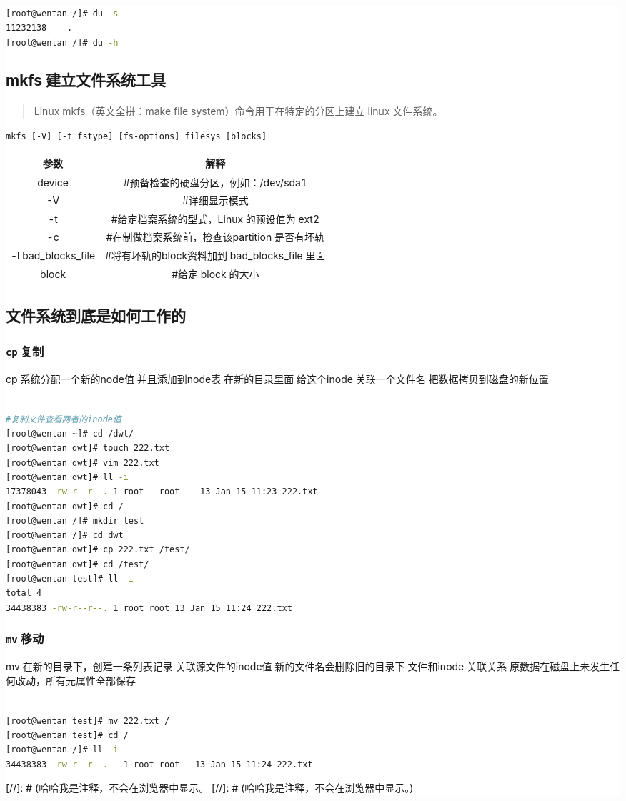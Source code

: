 ```bash
[root@wentan /]# du -s
11232138    .
[root@wentan /]# du -h
```

## mkfs 建立文件系统工具

>Linux mkfs（英文全拼：make file system）命令用于在特定的分区上建立 linux 文件系统。

`mkfs [-V] [-t fstype] [fs-options] filesys [blocks]`

参数 | 解释
 :-: | :-: 
device|    #预备检查的硬盘分区，例如：/dev/sda1
-V   |     #详细显示模式
-t   |     #给定档案系统的型式，Linux 的预设值为 ext2
-c   |     #在制做档案系统前，检查该partition 是否有坏轨
-l bad_blocks_file |#将有坏轨的block资料加到 bad_blocks_file 里面
block|    #给定 block 的大小

## 文件系统到底是如何工作的

### `cp` 复制

cp 系统分配一个新的node值 并且添加到node表
在新的目录里面 给这个inode 关联一个文件名
把数据拷贝到磁盘的新位置

```bash

#复制文件查看两者的inode值
[root@wentan ~]# cd /dwt/
[root@wentan dwt]# touch 222.txt
[root@wentan dwt]# vim 222.txt
[root@wentan dwt]# ll -i
17378043 -rw-r--r--. 1 root   root    13 Jan 15 11:23 222.txt
[root@wentan dwt]# cd /
[root@wentan /]# mkdir test
[root@wentan /]# cd dwt
[root@wentan dwt]# cp 222.txt /test/
[root@wentan dwt]# cd /test/
[root@wentan test]# ll -i
total 4
34438383 -rw-r--r--. 1 root root 13 Jan 15 11:24 222.txt
```

### `mv` 移动

mv 在新的目录下，创建一条列表记录 关联源文件的inode值 新的文件名会删除旧的目录下 文件和inode 关联关系
原数据在磁盘上未发生任何改动，所有元属性全部保存

```bash

[root@wentan test]# mv 222.txt /
[root@wentan test]# cd /
[root@wentan /]# ll -i
34438383 -rw-r--r--.   1 root root   13 Jan 15 11:24 222.txt
```


[//]: # (哈哈我是注释，不会在浏览器中显示。
[//]: # (哈哈我是注释，不会在浏览器中显示。)